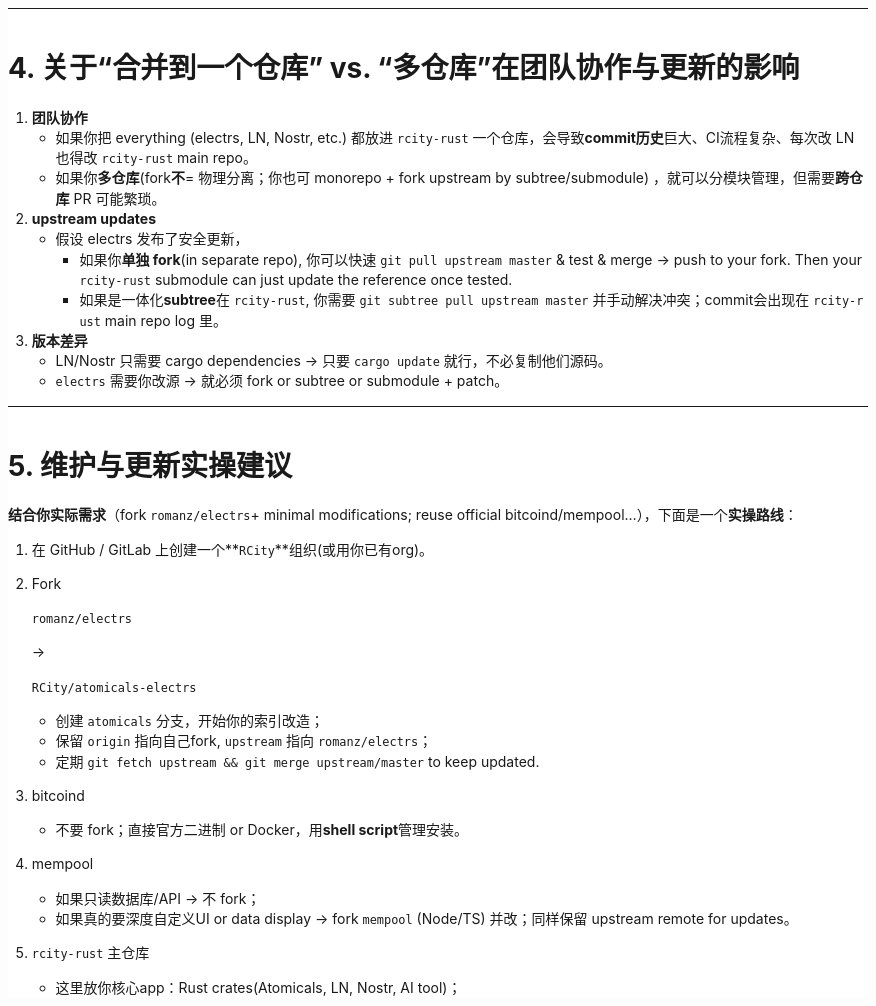 ------

# 4. 关于“合并到一个仓库” vs. “多仓库”在团队协作与更新的影响

1. **团队协作**
   - 如果你把 everything (electrs, LN, Nostr, etc.) 都放进 `rcity-rust` 一个仓库，会导致**commit历史**巨大、CI流程复杂、每次改 LN 也得改 `rcity-rust` main repo。
   - 如果你**多仓库**(fork**不**= 物理分离；你也可 monorepo + fork upstream by subtree/submodule) ，就可以分模块管理，但需要**跨仓库** PR 可能繁琐。
2. **upstream updates**
   - 假设 electrs 发布了安全更新，
     - 如果你**单独 fork**(in separate repo), 你可以快速 `git pull upstream master` & test & merge → push to your fork. Then your `rcity-rust` submodule can just update the reference once tested.
     - 如果是一体化**subtree**在 `rcity-rust`, 你需要 `git subtree pull upstream master` 并手动解决冲突；commit会出现在 `rcity-rust` main repo log 里。
3. **版本差异**
   - LN/Nostr 只需要 cargo dependencies → 只要 `cargo update` 就行，不必复制他们源码。
   - `electrs` 需要你改源 → 就必须 fork or subtree or submodule + patch。

------

# 5. 维护与更新实操建议

**结合你实际需求**（fork `romanz/electrs`+ minimal modifications; reuse official bitcoind/mempool…），下面是一个**实操路线**：

1. 在 GitHub / GitLab 上创建一个**`RCity`**组织(或用你已有org)。

2. Fork

   ```
   romanz/electrs
   ```

    → 

   ```
   RCity/atomicals-electrs
   ```

   - 创建 `atomicals` 分支，开始你的索引改造；
   - 保留 `origin` 指向自己fork, `upstream` 指向 `romanz/electrs`；
   - 定期 `git fetch upstream && git merge upstream/master` to keep updated.

3. bitcoind

   - 不要 fork；直接官方二进制 or Docker，用**shell script**管理安装。

4. mempool

   - 如果只读数据库/API → 不 fork；
   - 如果真的要深度自定义UI or data display → fork `mempool` (Node/TS) 并改；同样保留 upstream remote for updates。

5. `rcity-rust` 主仓库

   - 这里放你核心app：Rust crates(Atomicals, LN, Nostr, AI tool)；
